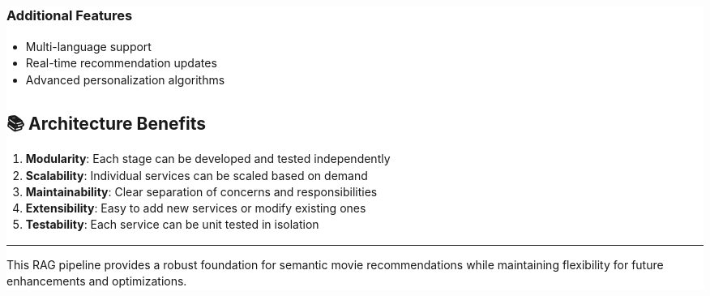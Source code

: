### **Additional Features**

- Multi-language support
- Real-time recommendation updates
- Advanced personalization algorithms

## 📚 **Architecture Benefits**

1. **Modularity**: Each stage can be developed and tested independently
2. **Scalability**: Individual services can be scaled based on demand
3. **Maintainability**: Clear separation of concerns and responsibilities
4. **Extensibility**: Easy to add new services or modify existing ones
5. **Testability**: Each service can be unit tested in isolation

---

This RAG pipeline provides a robust foundation for semantic movie recommendations while maintaining flexibility for future enhancements and optimizations.
